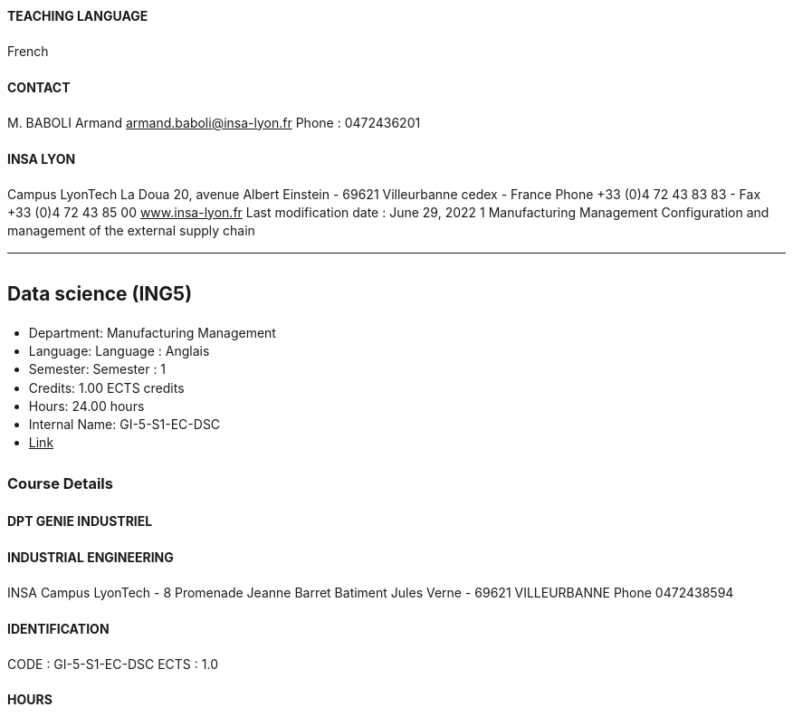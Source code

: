 #### TEACHING LANGUAGE

French

#### CONTACT

M. BABOLI Armand
armand.baboli@insa-lyon.fr
Phone : 0472436201

#### INSA LYON

Campus LyonTech La Doua
20, avenue Albert Einstein - 69621 Villeurbanne cedex - France
Phone +33 (0)4 72 43 83 83 - Fax +33 (0)4 72 43 85 00
www.insa-lyon.fr
Last modification date : June 29, 2022
1
Manufacturing Management
Configuration and management of the external supply chain


---

## Data science (ING5)

- Department: Manufacturing Management
- Language: Language : Anglais
- Semester: Semester : 1
- Credits: 1.00 ECTS credits
- Hours: 24.00 hours
- Internal Name: GI-5-S1-EC-DSC
- [Link](https://scolpeda.insa-lyon.fr/f/ects?id=53638&_lang=en)

### Course Details

#### DPT GENIE INDUSTRIEL


#### INDUSTRIAL ENGINEERING

INSA Campus LyonTech - 8 Promenade Jeanne Barret
Batiment Jules Verne - 69621 VILLEURBANNE
Phone 0472438594

#### IDENTIFICATION

CODE :
GI-5-S1-EC-DSC
ECTS :
1.0

#### HOURS
